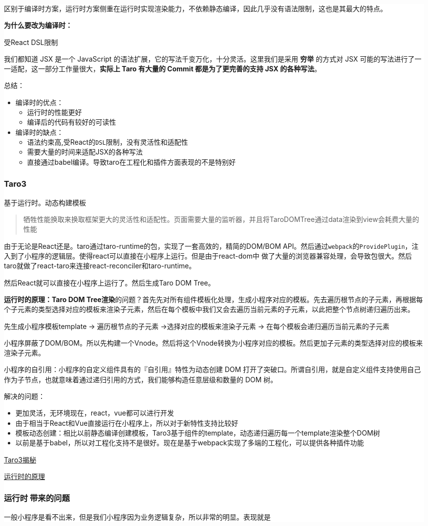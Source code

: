 区别于编译时方案，运行时方案侧重在运行时实现渲染能力，不依赖静态编译，因此几乎没有语法限制，这也是其最大的特点。

**为什么要改为编译时：**

受React DSL限制

我们都知道 JSX 是一个 JavaScript 的语法扩展，它的写法千变万化，十分灵活。这里我们是采用 **穷举** 的方式对 JSX 可能的写法进行了一一适配，这一部分工作量很大，**实际上 Taro 有大量的 Commit 都是为了更完善的支持 JSX 的各种写法**。

总结：

* 编译时的优点：
  * 运行时的性能更好
  * 编译后的代码有较好的可读性
* 编译时的缺点：
  * 语法约束高,受React的`DSL`限制，没有灵活性和适配性
  * 需要大量的时间来适配JSX的各种写法
  * 直接通过babel编译。导致taro在工程化和插件方面表现的不是特别好





### Taro3

基于运行时。动态构建模板

>  牺牲性能换取来换取框架更大的灵活性和适配性。页面需要大量的监听器，并且将TaroDOMTree通过data渲染到view会耗费大量的性能

由于无论是React还是。taro通过taro-runtime的包，实现了一套高效的，精简的DOM/BOM API。然后通过`webpack`的`ProvidePlugin`，注入到了小程序的逻辑层。使得react可以直接在小程序上运行。但是由于react-dom中 做了大量的浏览器兼容处理，会导致包很大。然后taro就做了react-taro来连接react-reconciler和taro-runtime。

然后React就可以直接在小程序上运行了。然后生成Taro DOM Tree。

**运行时的原理：**Taro DOM Tree**渲染**的问题？首先先对所有组件模板化处理，生成小程序对应的模板。先去遍历根节点的子元素，再根据每个子元素的类型选择对应的模板来渲染子元素，然后在每个模板中我们又会去遍历当前元素的子元素，以此把整个节点树递归遍历出来。

先生成小程序模板template -> 遍历根节点的子元素 ->选择对应的模板来渲染子元素 -> 在每个模板会递归遍历当前元素的子元素

小程序屏蔽了DOM/BOM。所以先构建一个Vnode。然后将这个Vnode转换为小程序对应的模板。然后更加子元素的类型选择对应的模板来渲染子元素。

小程序的自引用：小程序的自定义组件具有的『自引用』特性为动态创建 DOM 打开了突破口。所谓自引用，就是自定义组件支持使用自己作为子节点，也就意味着通过递归引用的方式，我们能够构造任意层级和数量的 DOM 树。

解决的问题：

* 更加灵活，无环境现在，react，vue都可以进行开发
* 由于相当于React和Vue直接运行在小程序上，所以对于新特性支持比较好
* 模板动态创建：相比以前静态编译创建模板，Taro3基于组件的template，动态递归遍历每一个template渲染整个DOM树
* 以前是基于babel，所以对工程化支持不是很好。现在是基于webpack实现了多端的工程化，可以提供各种插件功能

[Taro3揭秘](https://mp.weixin.qq.com/s?__biz=MzU3NDkzMTI3MA==&mid=2247483770&idx=1&sn=ba2cdea5256e1c4e7bb513aa4c837834)

[运行时的原理](https://remaxjs.org/guide/implementation-notes)

### 运行时 带来的问题

一般小程序是看不出来，但是我们小程序因为业务逻辑复杂，所以非常的明显。表现就是
